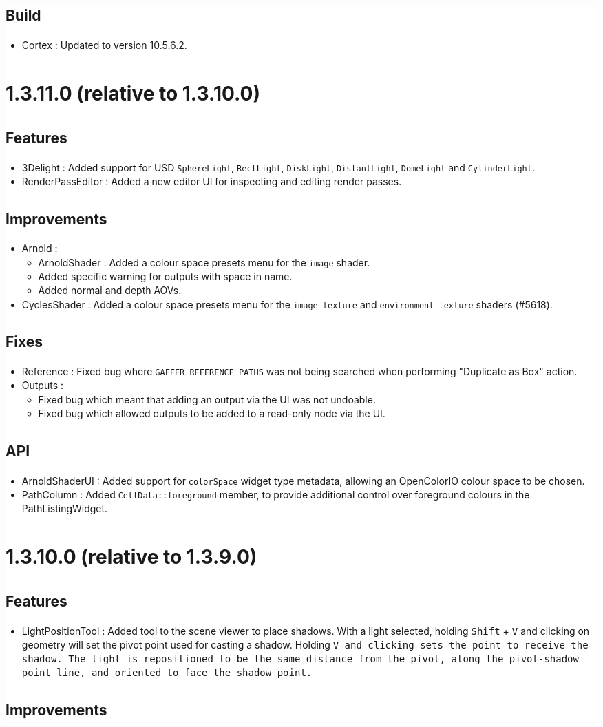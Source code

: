 Build
-----

- Cortex : Updated to version 10.5.6.2.

1.3.11.0 (relative to 1.3.10.0)
========

Features
--------

- 3Delight : Added support for USD `SphereLight`, `RectLight`, `DiskLight`, `DistantLight`, `DomeLight` and `CylinderLight`.
- RenderPassEditor : Added a new editor UI for inspecting and editing render passes.

Improvements
------------

- Arnold :
  - ArnoldShader : Added a colour space presets menu for the `image` shader.
  - Added specific warning for outputs with space in name.
  - Added normal and depth AOVs.
- CyclesShader : Added a colour space presets menu for the `image_texture` and `environment_texture` shaders (#5618).

Fixes
-----

- Reference : Fixed bug where `GAFFER_REFERENCE_PATHS` was not being searched when performing "Duplicate as Box" action.
- Outputs :
  - Fixed bug which meant that adding an output via the UI was not undoable.
  - Fixed bug which allowed outputs to be added to a read-only node via the UI.

API
---

- ArnoldShaderUI : Added support for `colorSpace` widget type metadata, allowing an OpenColorIO colour space to be chosen.
- PathColumn : Added `CellData::foreground` member, to provide additional control over foreground colours in the PathListingWidget.

1.3.10.0 (relative to 1.3.9.0)
========

Features
--------

- LightPositionTool : Added tool to the scene viewer to place shadows. With a light selected, holding <kbd>Shift</kbd> + <kbd>V</kbd> and clicking on geometry will set the pivot point used for casting a shadow. Holding <kbd>V</kdb> and clicking sets the point to receive the shadow. The light is repositioned to be the same distance from the pivot, along the pivot-shadow point line, and oriented to face the shadow point.

Improvements
------------
